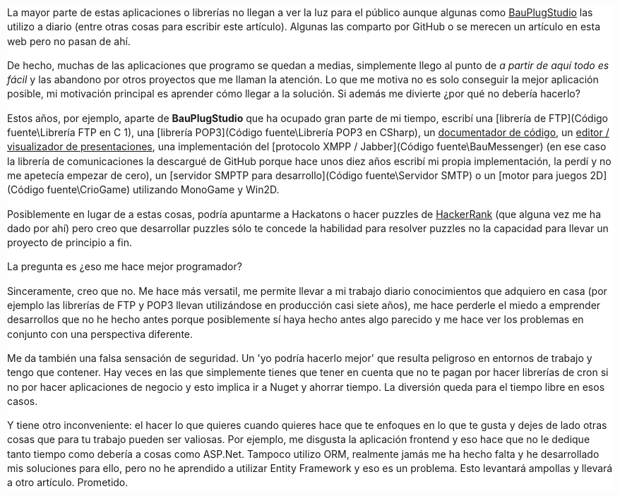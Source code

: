 La mayor parte de estas aplicaciones o librerías no llegan a ver la luz para el público aunque algunas como
[BauPlugStudio](http://bauplugstudio.webs-interesantes.es) las utilizo a diario (entre otras
cosas para escribir este artículo). Algunas las comparto por GitHub o se merecen un artículo en esta web pero no pasan de ahí. 
	
De hecho, muchas de las aplicaciones que programo se quedan a medias, simplemente llego al punto de *a partir de aquí todo
es fácil* y las abandono por otros proyectos que me llaman la atención. Lo que me motiva no es solo conseguir la
mejor aplicación posible, mi motivación principal es aprender cómo llegar a la solución. Si además me divierte ¿por qué
no debería hacerlo?
	
Estos años, por ejemplo, aparte de **BauPlugStudio** que ha ocupado gran parte de mi tiempo, 
escribí una [librería de FTP](Código fuente\Librería FTP en C 1), una [librería POP3](Código fuente\Librería POP3 en CSharp), 
un [documentador de código](Aplicaciones\NSharpDoc), 
un [editor / visualizador de presentaciones](Aplicaciones\BauMotionComics),
una implementación del [protocolo XMPP / Jabber](Código fuente\BauMessenger) (en ese caso la librería
de comunicaciones la descargué de GitHub porque hace unos diez años escribí mi propia implementación, la perdí y no me
apetecía empezar de cero), un [servidor SMPTP para desarrollo](Código fuente\Servidor SMTP) 
o un [motor para juegos 2D](Código fuente\CrioGame) utilizando MonoGame y Win2D. 
	
Posiblemente en lugar de a estas cosas, podría apuntarme a Hackatons o hacer puzzles de 
[HackerRank](https://www.hackerrank.com/) (que alguna vez me ha dado por ahí) pero creo que desarrollar 
puzzles sólo te concede la habilidad para resolver puzzles no la capacidad para llevar un proyecto de principio a fin. 
	
La pregunta es ¿eso me hace mejor programador?

Sinceramente, creo que no. Me hace más versatil, me permite llevar a mi trabajo diario conocimientos que adquiero en casa (por ejemplo
las librerías de FTP y POP3 llevan utilizándose en producción casi siete años), me hace perderle el miedo a emprender
desarrollos que no he hecho antes porque posiblemente sí haya hecho antes algo parecido y me hace ver los problemas en conjunto
con una perspectiva diferente.
	
Me da también una falsa sensación de seguridad. Un 'yo podría hacerlo mejor' que resulta peligroso en entornos de trabajo y tengo que
contener. Hay veces en las que simplemente tienes que tener en cuenta que no te pagan por hacer librerías de cron si no por hacer
aplicaciones de negocio y esto implica ir a Nuget y ahorrar tiempo. La diversión queda para el tiempo libre en esos casos.
	
Y tiene otro inconveniente: el hacer lo que quieres cuando quieres hace que te enfoques en lo que te gusta y dejes de lado otras
cosas que para tu trabajo pueden ser valiosas. Por ejemplo, me disgusta la aplicación frontend y eso hace que no le dedique tanto tiempo
como debería a cosas como ASP.Net. Tampoco utilizo ORM, realmente jamás me ha hecho falta y he desarrollado mis
soluciones para ello, pero no he aprendido a utilizar Entity Framework y eso es un problema. Esto levantará ampollas y llevará a
otro artículo. Prometido.
	